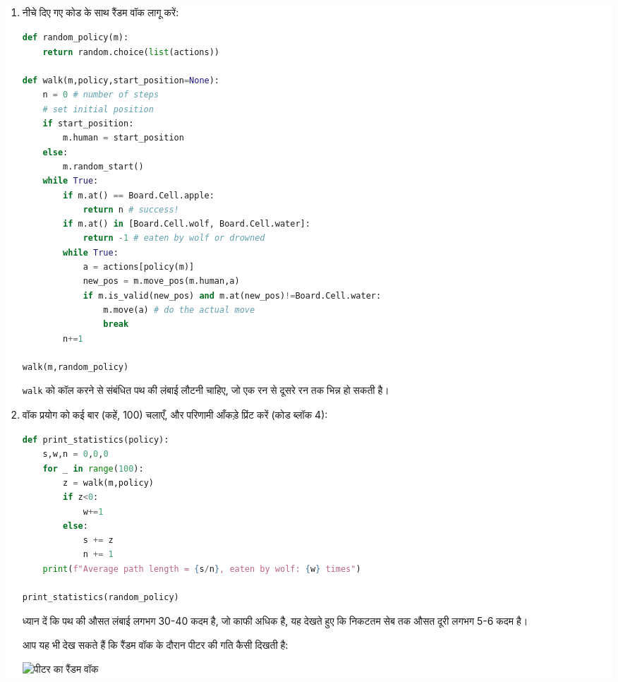 1. नीचे दिए गए कोड के साथ रैंडम वॉक लागू करें:

    ```python
    def random_policy(m):
        return random.choice(list(actions))
    
    def walk(m,policy,start_position=None):
        n = 0 # number of steps
        # set initial position
        if start_position:
            m.human = start_position 
        else:
            m.random_start()
        while True:
            if m.at() == Board.Cell.apple:
                return n # success!
            if m.at() in [Board.Cell.wolf, Board.Cell.water]:
                return -1 # eaten by wolf or drowned
            while True:
                a = actions[policy(m)]
                new_pos = m.move_pos(m.human,a)
                if m.is_valid(new_pos) and m.at(new_pos)!=Board.Cell.water:
                    m.move(a) # do the actual move
                    break
            n+=1
    
    walk(m,random_policy)
    ```

    `walk` को कॉल करने से संबंधित पथ की लंबाई लौटनी चाहिए, जो एक रन से दूसरे रन तक भिन्न हो सकती है।

1. वॉक प्रयोग को कई बार (कहें, 100) चलाएँ, और परिणामी आँकड़े प्रिंट करें (कोड ब्लॉक 4):

    ```python
    def print_statistics(policy):
        s,w,n = 0,0,0
        for _ in range(100):
            z = walk(m,policy)
            if z<0:
                w+=1
            else:
                s += z
                n += 1
        print(f"Average path length = {s/n}, eaten by wolf: {w} times")
    
    print_statistics(random_policy)
    ```

    ध्यान दें कि पथ की औसत लंबाई लगभग 30-40 कदम है, जो काफी अधिक है, यह देखते हुए कि निकटतम सेब तक औसत दूरी लगभग 5-6 कदम है।

    आप यह भी देख सकते हैं कि रैंडम वॉक के दौरान पीटर की गति कैसी दिखती है:

    ![पीटर का रैंडम वॉक](../../../../8-Reinforcement/1-QLearning/images/random_walk.gif)
